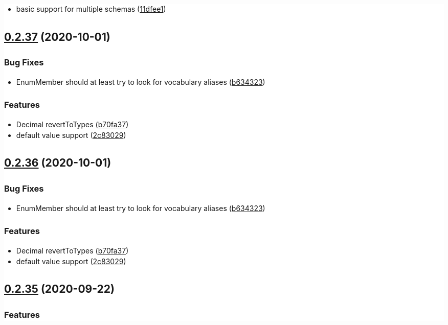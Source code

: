 * basic support for multiple schemas ([11dfee1](https://github.wdf.sap.corp/ux-engineering/annotations-vocabularies-tools/commit/11dfee11c60b7d32dcacc11394d40309d31d2ac3))





## [0.2.37](https://github.wdf.sap.corp/ux-engineering/annotations-vocabularies-tools/compare/ms/0.2.33...ms/0.2.37) (2020-10-01)


### Bug Fixes

* EnumMember should at least try to look for vocabulary aliases ([b634323](https://github.wdf.sap.corp/ux-engineering/annotations-vocabularies-tools/commit/b6343239975f43217806e4af75a396239c57a07f))


### Features

* Decimal revertToTypes ([b70fa37](https://github.wdf.sap.corp/ux-engineering/annotations-vocabularies-tools/commit/b70fa37b931b061f96f97407c4ca18be9bfa5093))
* default value support ([2c83029](https://github.wdf.sap.corp/ux-engineering/annotations-vocabularies-tools/commit/2c83029e346cc5eb7ac937f5482442e156313430))





## [0.2.36](https://github.wdf.sap.corp/ux-engineering/annotations-vocabularies-tools/compare/ms/0.2.33...ms/0.2.36) (2020-10-01)


### Bug Fixes

* EnumMember should at least try to look for vocabulary aliases ([b634323](https://github.wdf.sap.corp/ux-engineering/annotations-vocabularies-tools/commit/b6343239975f43217806e4af75a396239c57a07f))


### Features

* Decimal revertToTypes ([b70fa37](https://github.wdf.sap.corp/ux-engineering/annotations-vocabularies-tools/commit/b70fa37b931b061f96f97407c4ca18be9bfa5093))
* default value support ([2c83029](https://github.wdf.sap.corp/ux-engineering/annotations-vocabularies-tools/commit/2c83029e346cc5eb7ac937f5482442e156313430))





## [0.2.35](https://github.wdf.sap.corp/ux-engineering/annotations-vocabularies-tools/compare/ms/0.2.33...ms/0.2.35) (2020-09-22)


### Features
